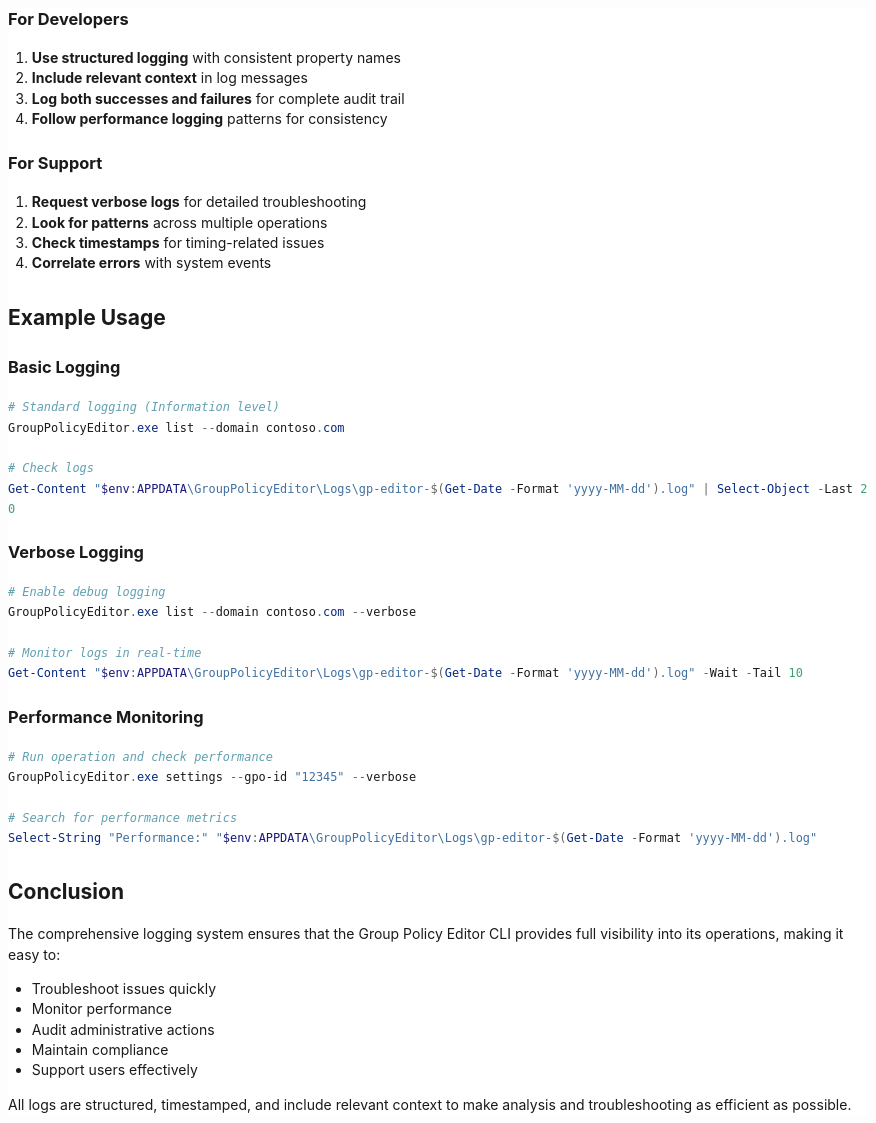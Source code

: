 ### For Developers
1. **Use structured logging** with consistent property names
2. **Include relevant context** in log messages
3. **Log both successes and failures** for complete audit trail
4. **Follow performance logging** patterns for consistency

### For Support
1. **Request verbose logs** for detailed troubleshooting
2. **Look for patterns** across multiple operations
3. **Check timestamps** for timing-related issues
4. **Correlate errors** with system events

## Example Usage

### Basic Logging
```powershell
# Standard logging (Information level)
GroupPolicyEditor.exe list --domain contoso.com

# Check logs
Get-Content "$env:APPDATA\GroupPolicyEditor\Logs\gp-editor-$(Get-Date -Format 'yyyy-MM-dd').log" | Select-Object -Last 20
```

### Verbose Logging
```powershell
# Enable debug logging
GroupPolicyEditor.exe list --domain contoso.com --verbose

# Monitor logs in real-time
Get-Content "$env:APPDATA\GroupPolicyEditor\Logs\gp-editor-$(Get-Date -Format 'yyyy-MM-dd').log" -Wait -Tail 10
```

### Performance Monitoring
```powershell
# Run operation and check performance
GroupPolicyEditor.exe settings --gpo-id "12345" --verbose

# Search for performance metrics
Select-String "Performance:" "$env:APPDATA\GroupPolicyEditor\Logs\gp-editor-$(Get-Date -Format 'yyyy-MM-dd').log"
```

## Conclusion

The comprehensive logging system ensures that the Group Policy Editor CLI provides full visibility into its operations, making it easy to:
- Troubleshoot issues quickly
- Monitor performance
- Audit administrative actions
- Maintain compliance
- Support users effectively

All logs are structured, timestamped, and include relevant context to make analysis and troubleshooting as efficient as possible.
